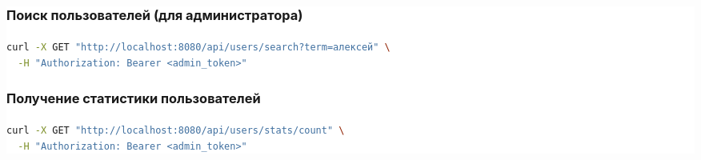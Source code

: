 ### Поиск пользователей (для администратора)
```bash
curl -X GET "http://localhost:8080/api/users/search?term=алексей" \
  -H "Authorization: Bearer <admin_token>"
```

### Получение статистики пользователей
```bash
curl -X GET "http://localhost:8080/api/users/stats/count" \
  -H "Authorization: Bearer <admin_token>"
``` 
